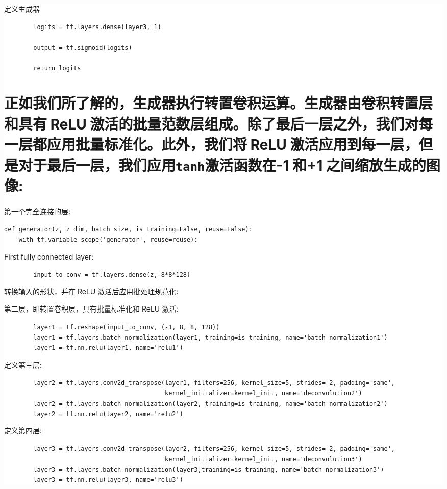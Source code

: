 定义生成器

```
        logits = tf.layers.dense(layer3, 1)

        output = tf.sigmoid(logits)

        return logits  
```

<title>Defining the generator</title>  

# 正如我们所了解的，生成器执行转置卷积运算。生成器由卷积转置层和具有 ReLU 激活的批量范数层组成。除了最后一层之外，我们对每一层都应用批量标准化。此外，我们将 ReLU 激活应用到每一层，但是对于最后一层，我们应用`tanh`激活函数在-1 和+1 之间缩放生成的图像:

第一个完全连接的层:

```
def generator(z, z_dim, batch_size, is_training=False, reuse=False):
    with tf.variable_scope('generator', reuse=reuse):
```

First fully connected layer:

```
        input_to_conv = tf.layers.dense(z, 8*8*128)
```

转换输入的形状，并在 ReLU 激活后应用批处理规范化:

第二层，即转置卷积层，具有批量标准化和 ReLU 激活:

```
        layer1 = tf.reshape(input_to_conv, (-1, 8, 8, 128))
        layer1 = tf.layers.batch_normalization(layer1, training=is_training, name='batch_normalization1')
        layer1 = tf.nn.relu(layer1, name='relu1')
```

定义第三层:

```
        layer2 = tf.layers.conv2d_transpose(layer1, filters=256, kernel_size=5, strides= 2, padding='same', 
                                            kernel_initializer=kernel_init, name='deconvolution2')
        layer2 = tf.layers.batch_normalization(layer2, training=is_training, name='batch_normalization2')
        layer2 = tf.nn.relu(layer2, name='relu2')

```

定义第四层:

```
        layer3 = tf.layers.conv2d_transpose(layer2, filters=256, kernel_size=5, strides= 2, padding='same', 
                                            kernel_initializer=kernel_init, name='deconvolution3')
        layer3 = tf.layers.batch_normalization(layer3,training=is_training, name='batch_normalization3')
        layer3 = tf.nn.relu(layer3, name='relu3')
```
